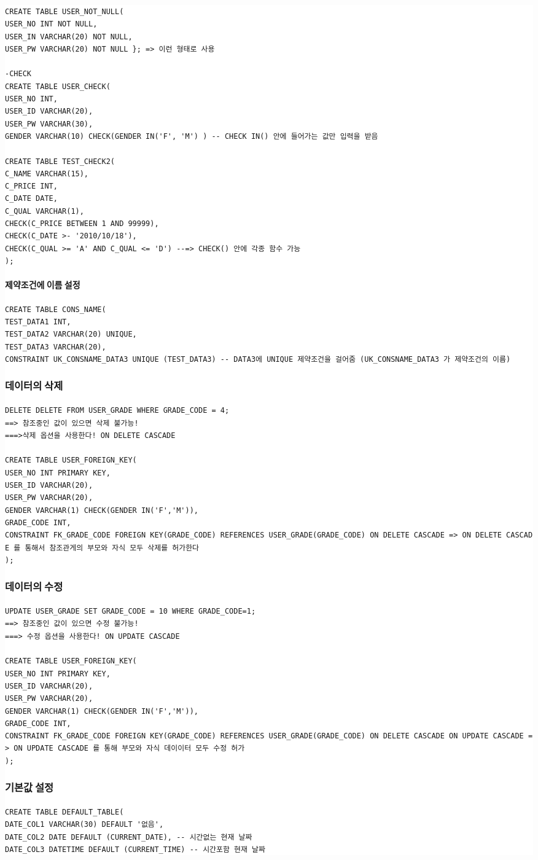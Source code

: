     CREATE TABLE USER_NOT_NULL(
	USER_NO INT NOT NULL,
	USER_IN VARCHAR(20) NOT NULL,
	USER_PW VARCHAR(20) NOT NULL }; => 이런 형태로 사용

    -CHECK
    CREATE TABLE USER_CHECK(
	USER_NO INT,
	USER_ID VARCHAR(20),
	USER_PW VARCHAR(30),
	GENDER VARCHAR(10) CHECK(GENDER IN('F', 'M') ) -- CHECK IN() 안에 들어가는 값만 입력을 받음

    CREATE TABLE TEST_CHECK2(
	C_NAME VARCHAR(15),
	C_PRICE INT,
	C_DATE DATE,
	C_QUAL VARCHAR(1),
	CHECK(C_PRICE BETWEEN 1 AND 99999),
	CHECK(C_DATE >- '2010/10/18'),
	CHECK(C_QUAL >= 'A' AND C_QUAL <= 'D') --=> CHECK() 안에 각종 함수 가능
    );


#### 제약조건에 이름 설정
    CREATE TABLE CONS_NAME(
	TEST_DATA1 INT,
	TEST_DATA2 VARCHAR(20) UNIQUE,
	TEST_DATA3 VARCHAR(20),
	CONSTRAINT UK_CONSNAME_DATA3 UNIQUE (TEST_DATA3) -- DATA3에 UNIQUE 제약조건을 걸어줌 (UK_CONSNAME_DATA3 가 제약조건의 이름)

### 데이터의 삭제
    DELETE DELETE FROM USER_GRADE WHERE GRADE_CODE = 4;
    ==> 참조중인 값이 있으면 삭제 불가능!
    ===>삭제 옵션을 사용한다! ON DELETE CASCADE

    CREATE TABLE USER_FOREIGN_KEY(
	USER_NO INT PRIMARY KEY,
	USER_ID VARCHAR(20),
	USER_PW VARCHAR(20),
	GENDER VARCHAR(1) CHECK(GENDER IN('F','M')),
	GRADE_CODE INT,
	CONSTRAINT FK_GRADE_CODE FOREIGN KEY(GRADE_CODE) REFERENCES USER_GRADE(GRADE_CODE) ON DELETE CASCADE => ON DELETE CASCADE 를 통해서 참조관게의 부모와 자식 모두 삭제를 허가한다
    );

### 데이터의 수정
    UPDATE USER_GRADE SET GRADE_CODE = 10 WHERE GRADE_CODE=1;
    ==> 참조중인 값이 있으면 수정 불가능!
    ===> 수정 옵션을 사용한다! ON UPDATE CASCADE

    CREATE TABLE USER_FOREIGN_KEY(
	USER_NO INT PRIMARY KEY,
	USER_ID VARCHAR(20),
	USER_PW VARCHAR(20),
	GENDER VARCHAR(1) CHECK(GENDER IN('F','M')),
	GRADE_CODE INT,
	CONSTRAINT FK_GRADE_CODE FOREIGN KEY(GRADE_CODE) REFERENCES USER_GRADE(GRADE_CODE) ON DELETE CASCADE ON UPDATE CASCADE => ON UPDATE CASCADE 를 통해 부모와 자식 데이이터 모두 수정 허가
    );
### 기본값 설정
    CREATE TABLE DEFAULT_TABLE(
	DATE_COL1 VARCHAR(30) DEFAULT '없음',
	DATE_COL2 DATE DEFAULT (CURRENT_DATE), -- 시간없는 현재 날짜
	DATE_COL3 DATETIME DEFAULT (CURRENT_TIME) -- 시간포함 현재 날짜